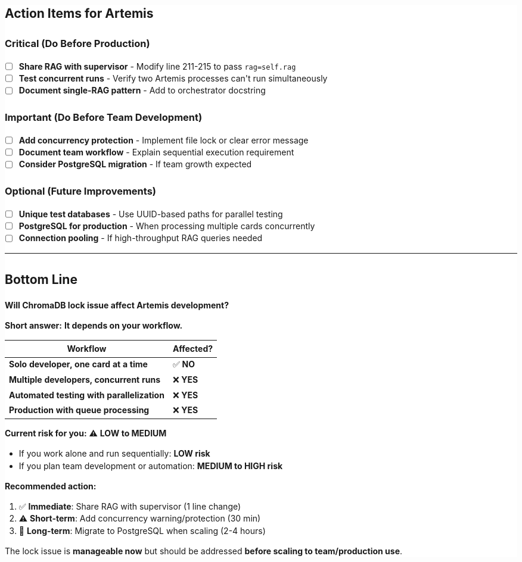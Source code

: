 
## Action Items for Artemis

### Critical (Do Before Production)

- [ ] **Share RAG with supervisor** - Modify line 211-215 to pass `rag=self.rag`
- [ ] **Test concurrent runs** - Verify two Artemis processes can't run simultaneously
- [ ] **Document single-RAG pattern** - Add to orchestrator docstring

### Important (Do Before Team Development)

- [ ] **Add concurrency protection** - Implement file lock or clear error message
- [ ] **Document team workflow** - Explain sequential execution requirement
- [ ] **Consider PostgreSQL migration** - If team growth expected

### Optional (Future Improvements)

- [ ] **Unique test databases** - Use UUID-based paths for parallel testing
- [ ] **PostgreSQL for production** - When processing multiple cards concurrently
- [ ] **Connection pooling** - If high-throughput RAG queries needed

---

## Bottom Line

**Will ChromaDB lock issue affect Artemis development?**

**Short answer:** **It depends on your workflow.**

| Workflow | Affected? |
|----------|-----------|
| **Solo developer, one card at a time** | ✅ **NO** |
| **Multiple developers, concurrent runs** | ❌ **YES** |
| **Automated testing with parallelization** | ❌ **YES** |
| **Production with queue processing** | ❌ **YES** |

**Current risk for you:** ⚠️ **LOW to MEDIUM**
- If you work alone and run sequentially: **LOW risk**
- If you plan team development or automation: **MEDIUM to HIGH risk**

**Recommended action:**
1. ✅ **Immediate**: Share RAG with supervisor (1 line change)
2. ⚠️ **Short-term**: Add concurrency warning/protection (30 min)
3. 🚀 **Long-term**: Migrate to PostgreSQL when scaling (2-4 hours)

The lock issue is **manageable now** but should be addressed **before scaling to team/production use**.

